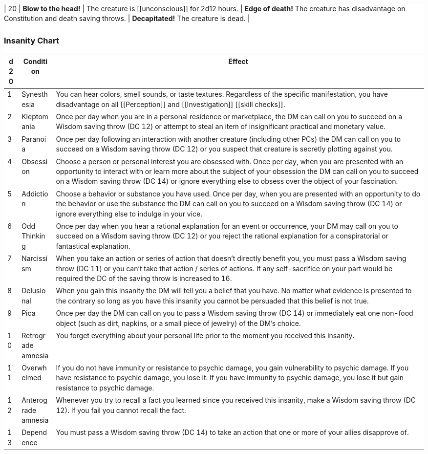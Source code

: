 | 20    | **Blow to the head!**                                                                                                                                                                  | The creature is [[unconscious]] for 2d12 hours.                                                                                                                                                       | **Edge of death!** The creature has disadvantage on Constitution and death saving throws. | **Decapitated!** The creature is dead. |

### Insanity Chart
| d20 | Condition           | Effect                                                                                                                                                                                                                                                                                                                              |
| --- | ------------------- | ----------------------------------------------------------------------------------------------------------------------------------------------------------------------------------------------------------------------------------------------------------------------------------------------------------------------------------- |
| 1   | Synesthesia         | You can hear colors, smell sounds, or taste textures. Regardless of the specific manifestation, you have disadvantage on all [[Perception]] and [[Investigation]] [[skill checks]].                                                                                                                                                 |
| 2   | Kleptomania         | Once per day when you are in a personal residence or marketplace, the DM can call on you to succeed on a Wisdom saving throw (DC 12) or attempt to steal an item of insignificant practical and monetary value.                                                                                                                     |
| 3   | Paranoia            | Once per day following an interaction with another creature (including other PCs) the DM can call on you to succeed on a Wisdom saving throw (DC 12) or you suspect that creature is secretly plotting against you.                                                                                                                 |
| 4   | Obsession           | Choose a person or personal interest you are obsessed with. Once per day, when you are presented with an opportunity to interact with or learn more about the subject of your obsession the DM can call on you to succeed on a Wisdom saving throw (DC 14) or ignore everything else to obsess over the object of your fascination. |
| 5   | Addiction           | Choose a behavior or substance you have used. Once per day, when you are presented with an opportunity to do the behavior or use the substance the DM can call on you to succeed on a Wisdom saving throw (DC 14) or ignore everything else to indulge in your vice.                                                                |
| 6   | Odd Thinking        | Once per day when you hear a rational explanation for an event or occurrence, your DM may call on you to succeed on a Wisdom saving throw (DC 12) or you reject the rational explanation for a conspiratorial or fantastical explanation.                                                                                           |
| 7   | Narcissism          | When you take an action or series of action that doesn’t directly benefit you, you must pass a Wisdom saving throw (DC 11) or you can’t take that action / series of actions. If any self-sacrifice on your part would be required the DC of the saving throw is increased to 16.                                                   |
| 8   | Delusional          | When you gain this insanity the DM will tell you a belief that you have. No matter what evidence is presented to the contrary so long as you have this insanity you cannot be persuaded that this belief is not true.                                                                                                               |
| 9   | Pica                | Once per day the DM can call on you to pass a Wisdom saving throw (DC 14) or immediately eat one non-food object (such as dirt, napkins, or a small piece of jewelry) of the DM’s choice.                                                                                                                                           |
| 10  | Retrograde amnesia  | You forget everything about your personal life prior to the moment you received this insanity.                                                                                                                                                                                                                                      |
| 11  | Overwhelmed         | If you do not have immunity or resistance to psychic damage, you gain vulnerability to psychic damage. If you have resistance to psychic damage, you lose it. If you have immunity to psychic damage, you lose it but gain resistance to psychic damage.                                                                            |
| 12  | Anterograde amnesia | Whenever you try to recall a fact you learned since you received this insanity, make a Wisdom saving throw (DC 12). If you fail you cannot recall the fact.                                                                                                                                                                         |
| 13  | Dependence          | You must pass a Wisdom saving throw (DC 14) to take an action that one or more of your allies disapprove of.                                                                                                                                                                                                                        |